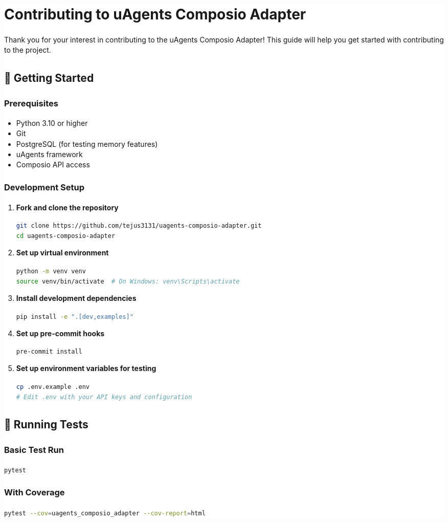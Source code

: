# Contributing to uAgents Composio Adapter

Thank you for your interest in contributing to the uAgents Composio Adapter! This guide will help you get started with contributing to the project.

## 🚀 Getting Started

### Prerequisites

- Python 3.10 or higher
- Git
- PostgreSQL (for testing memory features)
- uAgents framework
- Composio API access

### Development Setup

1. **Fork and clone the repository**
   ```bash
   git clone https://github.com/tejus3131/uagents-composio-adapter.git
   cd uagents-composio-adapter
   ```

2. **Set up virtual environment**
   ```bash
   python -m venv venv
   source venv/bin/activate  # On Windows: venv\Scripts\activate
   ```

3. **Install development dependencies**
   ```bash
   pip install -e ".[dev,examples]"
   ```

4. **Set up pre-commit hooks**
   ```bash
   pre-commit install
   ```

5. **Set up environment variables for testing**
   ```bash
   cp .env.example .env
   # Edit .env with your API keys and configuration
   ```

## 🧪 Running Tests

### Basic Test Run
```bash
pytest
```

### With Coverage
```bash
pytest --cov=uagents_composio_adapter --cov-report=html
```

